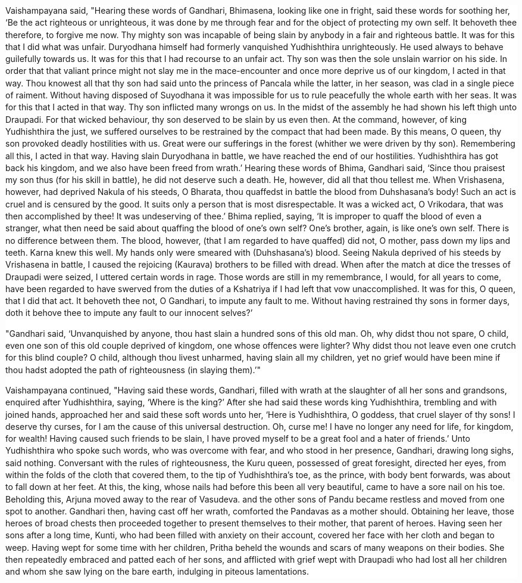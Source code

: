 Vaishampayana said, "Hearing these words of Gandhari, Bhimasena, looking like one in fright, said these words for soothing her, ‘Be the act righteous or unrighteous, it was done by me through fear and for the object of protecting my own self. It behoveth thee therefore, to forgive me now. Thy mighty son was incapable of being slain by anybody in a fair and righteous battle. It was for this that I did what was unfair. Duryodhana himself had formerly vanquished Yudhishthira unrighteously. He used always to behave guilefully towards us. It was for this that I had recourse to an unfair act. Thy son was then the sole unslain warrior on his side. In order that that valiant prince might not slay me in the mace-encounter and once more deprive us of our kingdom, I acted in that way. Thou knowest all that thy son had said unto the princess of Pancala while the latter, in her season, was clad in a single piece of raiment. Without having disposed of Suyodhana it was impossible for us to rule peacefully the whole earth with her seas. It was for this that I acted in that way. Thy son inflicted many wrongs on us. In the midst of the assembly he had shown his left thigh unto Draupadi. For that wicked behaviour, thy son deserved to be slain by us even then. At the command, however, of king Yudhishthira the just, we suffered ourselves to be restrained by the compact that had been made. By this means, O queen, thy son provoked deadly hostilities with us. Great were our sufferings in the forest (whither we were driven by thy son). Remembering all this, I acted in that way. Having slain Duryodhana in battle, we have reached the end of our hostilities. Yudhishthira has got back his kingdom, and we also have been freed from wrath.’ Hearing these words of Bhima, Gandhari said, ‘Since thou praisest my son thus (for his skill in battle), he did not deserve such a death. He, however, did all that thou tellest me. When Vrishasena, however, had deprived Nakula of his steeds, O Bharata, thou quaffedst in battle the blood from Duhshasana’s body! Such an act is cruel and is censured by the good. It suits only a person that is most disrespectable. It was a wicked act, O Vrikodara, that was then accomplished by thee! It was undeserving of thee.’ Bhima replied, saying, ‘It is improper to quaff the blood of even a stranger, what then need be said about quaffing the blood of one’s own self? One’s brother, again, is like one’s own self. There is no difference between them. The blood, however, (that I am regarded to have quaffed) did not, O mother, pass down my lips and teeth. Karna knew this well. My hands only were smeared with (Duhshasana’s) blood. Seeing Nakula deprived of his steeds by Vrishasena in battle, I caused the rejoicing (Kaurava) brothers to be filled with dread. When after the match at dice the tresses of Draupadi were seized, I uttered certain words in rage. Those words are still in my remembrance, I would, for all years to come, have been regarded to have swerved from the duties of a Kshatriya if I had left that vow unaccomplished. It was for this, O queen, that I did that act. It behoveth thee not, O Gandhari, to impute any fault to me. Without having restrained thy sons in former days, doth it behove thee to impute any fault to our innocent selves?’   

"Gandhari said, ‘Unvanquished by anyone, thou hast slain a hundred sons of this old man. Oh, why didst thou not spare, O child, even one son of this old couple deprived of kingdom, one whose offences were lighter? Why didst thou not leave even one crutch for this blind couple? O child, although thou livest unharmed, having slain all my children, yet no grief would have been mine if thou hadst adopted the path of righteousness (in slaying them).’"   

Vaishampayana continued, "Having said these words, Gandhari, filled with wrath at the slaughter of all her sons and grandsons, enquired after Yudhishthira, saying, ‘Where is the king?’ After she had said these words king Yudhishthira, trembling and with joined hands, approached her and said these soft words unto her, ‘Here is Yudhishthira, O goddess, that cruel slayer of thy sons! I deserve thy curses, for I am the cause of this universal destruction. Oh, curse me! I have no longer any need for life, for kingdom, for wealth! Having caused such friends to be slain, I have proved myself to be a great fool and a hater of friends.’ Unto Yudhishthira who spoke such words, who was overcome with fear, and who stood in her presence, Gandhari, drawing long sighs, said nothing. Conversant with the rules of righteousness, the Kuru queen, possessed of great foresight, directed her eyes, from within the folds of the cloth that covered them, to the tip of Yudhishthira’s toe, as the prince, with body bent forwards, was about to fall down at her feet. At this, the king, whose nails had before this been all very beautiful, came to have a sore nail on his toe. Beholding this, Arjuna moved away to the rear of Vasudeva. and the other sons of Pandu became restless and moved from one spot to another. Gandhari then, having cast off her wrath, comforted the Pandavas as a mother should. Obtaining her leave, those heroes of broad chests then proceeded together to present themselves to their mother, that parent of heroes. Having seen her sons after a long time, Kunti, who had been filled with anxiety on their account, covered her face with her cloth and began to weep. Having wept for some time with her children, Pritha beheld the wounds and scars of many weapons on their bodies. She then repeatedly embraced and patted each of her sons, and afflicted with grief wept with Draupadi who had lost all her children and whom she saw lying on the bare earth, indulging in piteous lamentations.   
